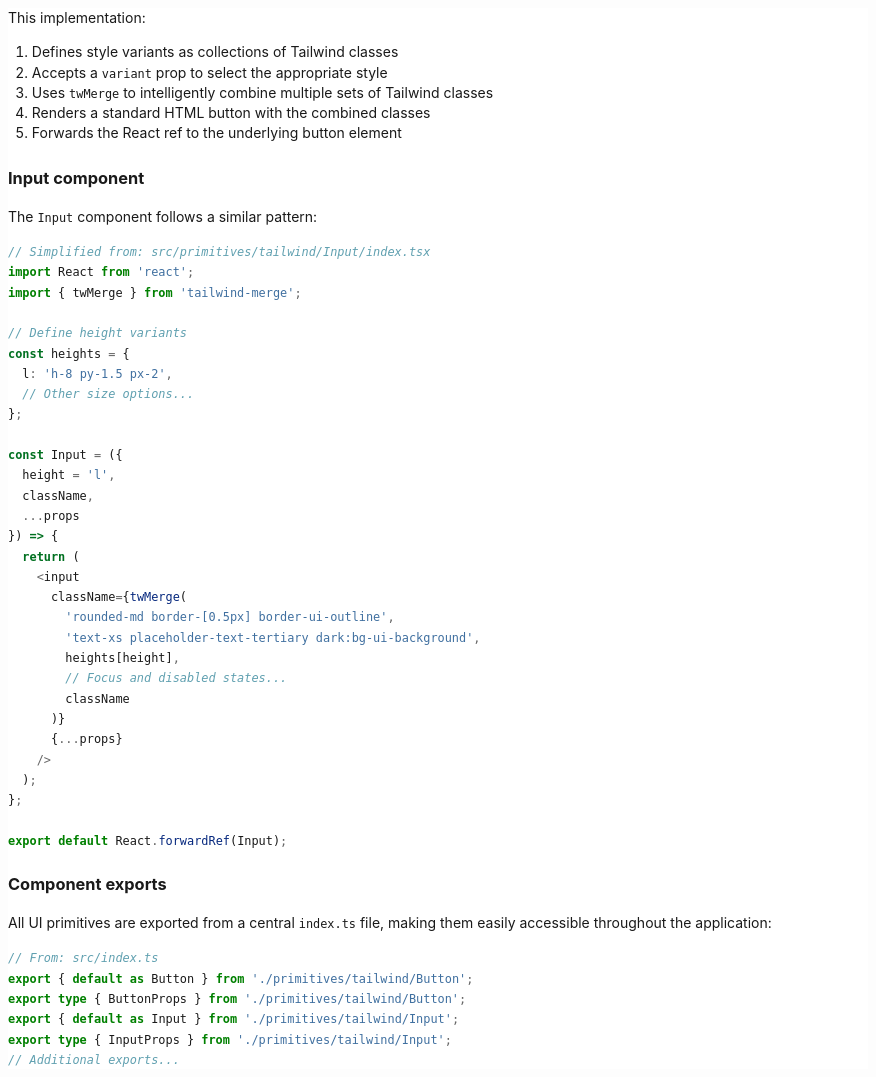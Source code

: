 This implementation:
1. Defines style variants as collections of Tailwind classes
2. Accepts a `variant` prop to select the appropriate style
3. Uses `twMerge` to intelligently combine multiple sets of Tailwind classes
4. Renders a standard HTML button with the combined classes
5. Forwards the React ref to the underlying button element

### Input component

The `Input` component follows a similar pattern:

```typescript
// Simplified from: src/primitives/tailwind/Input/index.tsx
import React from 'react';
import { twMerge } from 'tailwind-merge';

// Define height variants
const heights = {
  l: 'h-8 py-1.5 px-2',
  // Other size options...
};

const Input = ({
  height = 'l',
  className,
  ...props
}) => {
  return (
    <input
      className={twMerge(
        'rounded-md border-[0.5px] border-ui-outline',
        'text-xs placeholder-text-tertiary dark:bg-ui-background',
        heights[height],
        // Focus and disabled states...
        className
      )}
      {...props}
    />
  );
};

export default React.forwardRef(Input);
```

### Component exports

All UI primitives are exported from a central `index.ts` file, making them easily accessible throughout the application:

```typescript
// From: src/index.ts
export { default as Button } from './primitives/tailwind/Button';
export type { ButtonProps } from './primitives/tailwind/Button';
export { default as Input } from './primitives/tailwind/Input';
export type { InputProps } from './primitives/tailwind/Input';
// Additional exports...
```

